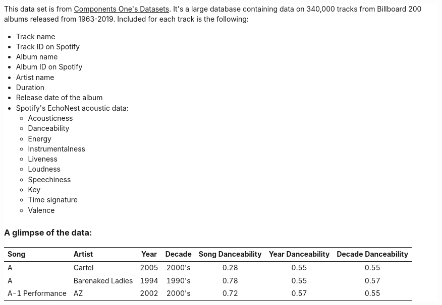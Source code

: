 This data set is from [Components One's Datasets](https://components.one/datasets/billboard-200/). It's a large database containing data on 340,000 tracks from Billboard 200 albums released from 1963-2019. Included for each track is the following:


* Track name
* Track ID on Spotify
* Album name
* Album ID on Spotify
* Artist name
* Duration
* Release date of the album
* Spotify's EchoNest acoustic data:
  * Acousticness
  * Danceability
  * Energy
  * Instrumentalness
  * Liveness
  * Loudness
  * Speechiness
  * Key
  * Time signature
  * Valence
  
### A glimpse of the data:

<table class="table table-striped" style="margin-left: auto; margin-right: auto;">
 <thead>
  <tr>
   <th style="text-align:left;"> Song </th>
   <th style="text-align:left;"> Artist </th>
   <th style="text-align:center;"> Year </th>
   <th style="text-align:center;"> Decade </th>
   <th style="text-align:center;"> Song Danceability </th>
   <th style="text-align:center;"> Year Danceability </th>
   <th style="text-align:center;"> Decade Danceability </th>
  </tr>
 </thead>
<tbody>
  <tr>
   <td style="text-align:left;"> A </td>
   <td style="text-align:left;"> Cartel </td>
   <td style="text-align:center;"> 2005 </td>
   <td style="text-align:center;"> 2000's </td>
   <td style="text-align:center;"> 0.28 </td>
   <td style="text-align:center;"> 0.55 </td>
   <td style="text-align:center;"> 0.55 </td>
  </tr>
  <tr>
   <td style="text-align:left;"> A </td>
   <td style="text-align:left;"> Barenaked Ladies </td>
   <td style="text-align:center;"> 1994 </td>
   <td style="text-align:center;"> 1990's </td>
   <td style="text-align:center;"> 0.78 </td>
   <td style="text-align:center;"> 0.55 </td>
   <td style="text-align:center;"> 0.57 </td>
  </tr>
  <tr>
   <td style="text-align:left;"> A-1 Performance </td>
   <td style="text-align:left;"> AZ </td>
   <td style="text-align:center;"> 2002 </td>
   <td style="text-align:center;"> 2000's </td>
   <td style="text-align:center;"> 0.72 </td>
   <td style="text-align:center;"> 0.57 </td>
   <td style="text-align:center;"> 0.55 </td>